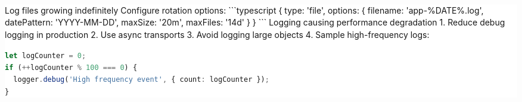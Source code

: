 <issue name="Log Files Not Rotating">
<symptom>Log files growing indefinitely</symptom>
<solution>
Configure rotation options:
```typescript
{
  type: 'file',
  options: {
    filename: 'app-%DATE%.log',
    datePattern: 'YYYY-MM-DD',
    maxSize: '20m',
    maxFiles: '14d'
  }
}
```
</solution>
</issue>

<issue name="Performance Impact">
<symptom>Logging causing performance degradation</symptom>
<solution>
1. Reduce debug logging in production
2. Use async transports
3. Avoid logging large objects
4. Sample high-frequency logs:

```typescript
let logCounter = 0;
if (++logCounter % 100 === 0) {
  logger.debug('High frequency event', { count: logCounter });
}
```
</solution>
</issue>
</troubleshooting>